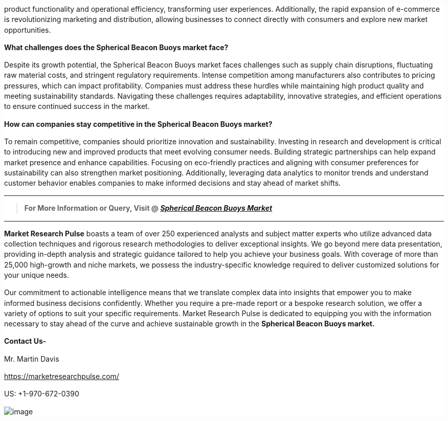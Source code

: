product functionality and operational efficiency, transforming user experiences. Additionally, the rapid expansion of e-commerce is revolutionizing marketing and distribution, allowing businesses to connect directly with consumers and explore new market opportunities.</p><p><strong>What challenges does the Spherical Beacon Buoys market face?</strong></p><p>Despite its growth potential, the Spherical Beacon Buoys market faces challenges such as supply chain disruptions, fluctuating raw material costs, and stringent regulatory requirements. Intense competition among manufacturers also contributes to pricing pressures, which can impact profitability. Companies must address these hurdles while maintaining high product quality and meeting sustainability standards. Navigating these challenges requires adaptability, innovative strategies, and efficient operations to ensure continued success in the market.</p><p><strong>How can companies stay competitive in the Spherical Beacon Buoys market?</strong></p><p>To remain competitive, companies should prioritize innovation and sustainability. Investing in research and development is critical to introducing new and improved products that meet evolving consumer needs. Building strategic partnerships can help expand market presence and enhance capabilities. Focusing on eco-friendly practices and aligning with consumer preferences for sustainability can also strengthen market positioning. Additionally, leveraging data analytics to monitor trends and understand customer behavior enables companies to make informed decisions and stay ahead of market shifts.</p><hr /><blockquote><p><strong>For More Information or Query, Visit @&nbsp;<em><a href="https://marketresearchpulse.com/report/72307/spherical-beacon-buoys-market?utm_source=Linkedin&utm_medium=030">Spherical Beacon Buoys Market</a></em></strong></p></blockquote><hr /><p><strong>Market Research Pulse</strong> boasts a team of over 250 experienced analysts and subject matter experts who utilize advanced data collection techniques and rigorous research methodologies to deliver exceptional insights. We go beyond mere data presentation, providing in-depth analysis and strategic guidance tailored to help you achieve your business goals. With coverage of more than 25,000 high-growth and niche markets, we possess the industry-specific knowledge required to deliver customized solutions for your unique needs.</p><p>Our commitment to actionable intelligence means that we translate complex data into insights that empower you to make informed business decisions confidently. Whether you require a pre-made report or a bespoke research solution, we offer a variety of options to suit your specific requirements. Market Research Pulse is dedicated to equipping you with the information necessary to stay ahead of the curve and achieve sustainable growth in the <strong>Spherical Beacon Buoys market.</strong></p><p><strong>Contact Us-</strong></p><p>Mr. Martin Davis</p><p>https://marketresearchpulse.com/</p><p>US: +1-970-672-0390</p>
![image](https://github.com/user-attachments/assets/1e73e8f8-db1f-49ca-973c-598c9cdfe94d)
